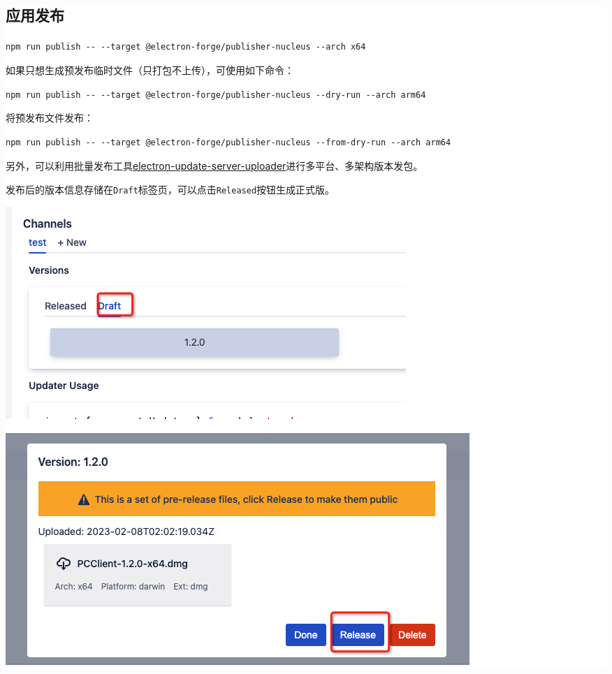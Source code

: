 ## 应用发布

```
npm run publish -- --target @electron-forge/publisher-nucleus --arch x64
```

如果只想生成预发布临时文件（只打包不上传），可使用如下命令：

```
npm run publish -- --target @electron-forge/publisher-nucleus --dry-run --arch arm64
```

将预发布文件发布：

```
npm run publish -- --target @electron-forge/publisher-nucleus --from-dry-run --arch arm64
```

另外，可以利用批量发布工具[electron-update-server-uploader](https://github.com/lucksoft-yungui/electron-update-server-uploader)进行多平台、多架构版本发包。

发布后的版本信息存储在`Draft`标签页，可以点击`Released`按钮生成正式版。

![picture 2](assets/c97e97f4318808c24d0290be262ac28d80e1194ef06abe3930baedcfe3b12e48.png)  

![picture 3](assets/fc4da13554143103a15149db8b111a060e2edcf87bf49797b7ae02f89c646b47.png)  
